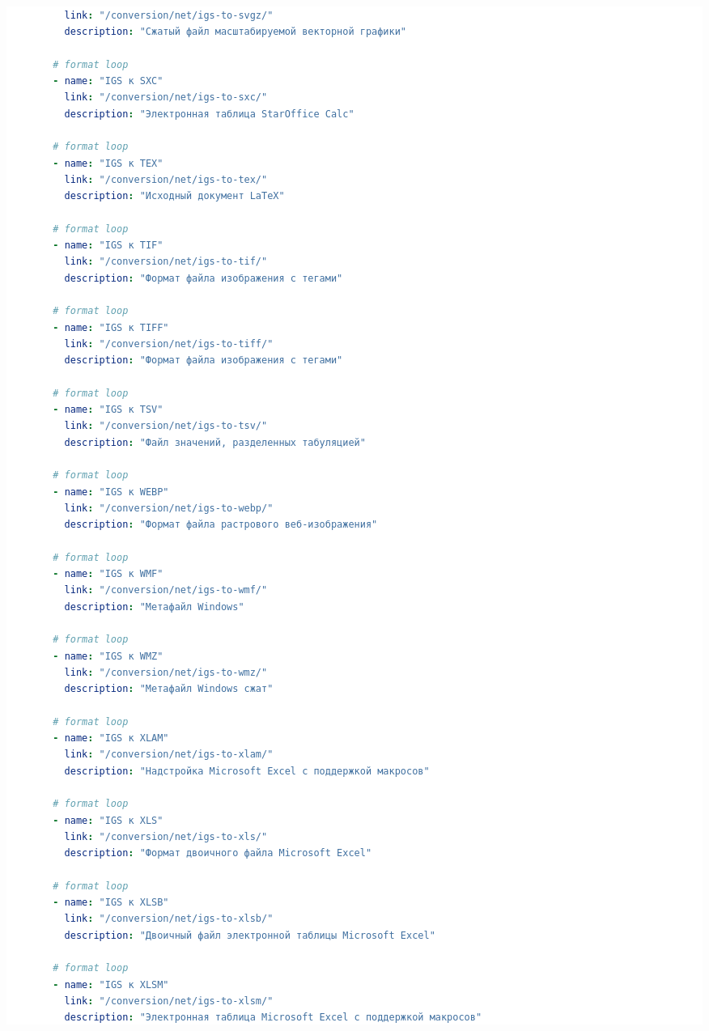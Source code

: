 ```yaml
          link: "/conversion/net/igs-to-svgz/"
          description: "Сжатый файл масштабируемой векторной графики"

        # format loop
        - name: "IGS к SXC"
          link: "/conversion/net/igs-to-sxc/"
          description: "Электронная таблица StarOffice Calc"

        # format loop
        - name: "IGS к TEX"
          link: "/conversion/net/igs-to-tex/"
          description: "Исходный документ LaTeX"

        # format loop
        - name: "IGS к TIF"
          link: "/conversion/net/igs-to-tif/"
          description: "Формат файла изображения с тегами"

        # format loop
        - name: "IGS к TIFF"
          link: "/conversion/net/igs-to-tiff/"
          description: "Формат файла изображения с тегами"

        # format loop
        - name: "IGS к TSV"
          link: "/conversion/net/igs-to-tsv/"
          description: "Файл значений, разделенных табуляцией"

        # format loop
        - name: "IGS к WEBP"
          link: "/conversion/net/igs-to-webp/"
          description: "Формат файла растрового веб-изображения"

        # format loop
        - name: "IGS к WMF"
          link: "/conversion/net/igs-to-wmf/"
          description: "Метафайл Windows"

        # format loop
        - name: "IGS к WMZ"
          link: "/conversion/net/igs-to-wmz/"
          description: "Метафайл Windows сжат"

        # format loop
        - name: "IGS к XLAM"
          link: "/conversion/net/igs-to-xlam/"
          description: "Надстройка Microsoft Excel с поддержкой макросов"

        # format loop
        - name: "IGS к XLS"
          link: "/conversion/net/igs-to-xls/"
          description: "Формат двоичного файла Microsoft Excel"

        # format loop
        - name: "IGS к XLSB"
          link: "/conversion/net/igs-to-xlsb/"
          description: "Двоичный файл электронной таблицы Microsoft Excel"

        # format loop
        - name: "IGS к XLSM"
          link: "/conversion/net/igs-to-xlsm/"
          description: "Электронная таблица Microsoft Excel с поддержкой макросов"

```